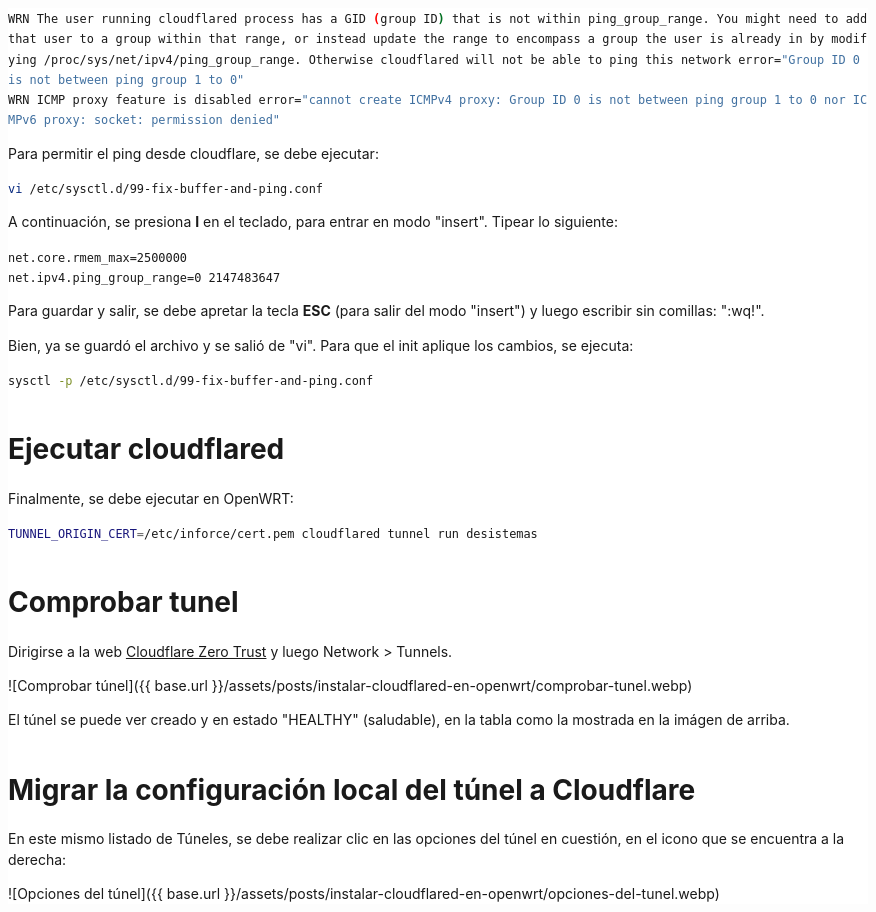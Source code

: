 ```bash
WRN The user running cloudflared process has a GID (group ID) that is not within ping_group_range. You might need to add that user to a group within that range, or instead update the range to encompass a group the user is already in by modifying /proc/sys/net/ipv4/ping_group_range. Otherwise cloudflared will not be able to ping this network error="Group ID 0 is not between ping group 1 to 0"
WRN ICMP proxy feature is disabled error="cannot create ICMPv4 proxy: Group ID 0 is not between ping group 1 to 0 nor ICMPv6 proxy: socket: permission denied"
```

Para permitir el ping desde cloudflare, se debe ejecutar:

```bash
vi /etc/sysctl.d/99-fix-buffer-and-ping.conf
```

A continuación, se presiona **I** en el teclado, para entrar en modo "insert". Tipear lo siguiente:

```bash
net.core.rmem_max=2500000
net.ipv4.ping_group_range=0 2147483647
```

Para guardar y salir, se debe apretar la tecla **ESC** (para salir del modo "insert") y luego escribir sin comillas: ":wq!".

Bien, ya se guardó el archivo y se salió de "vi". Para que el init aplique los cambios, se ejecuta:

```bash
sysctl -p /etc/sysctl.d/99-fix-buffer-and-ping.conf
```

# Ejecutar cloudflared

Finalmente, se debe ejecutar en OpenWRT:

```bash
TUNNEL_ORIGIN_CERT=/etc/inforce/cert.pem cloudflared tunnel run desistemas
```

# Comprobar tunel

Dirigirse a la web [Cloudflare Zero Trust](https://one.dash.cloudflare.com/) y luego Network > Tunnels.

![Comprobar túnel]({{ base.url }}/assets/posts/instalar-cloudflared-en-openwrt/comprobar-tunel.webp)

El túnel se puede ver creado y en estado "HEALTHY" (saludable), en la tabla como la mostrada en la imágen de arriba.

# Migrar la configuración local del túnel a Cloudflare

En este mismo listado de Túneles, se debe realizar clic en las opciones del túnel en cuestión, en el icono que se encuentra a la derecha:

![Opciones del túnel]({{ base.url }}/assets/posts/instalar-cloudflared-en-openwrt/opciones-del-tunel.webp)
